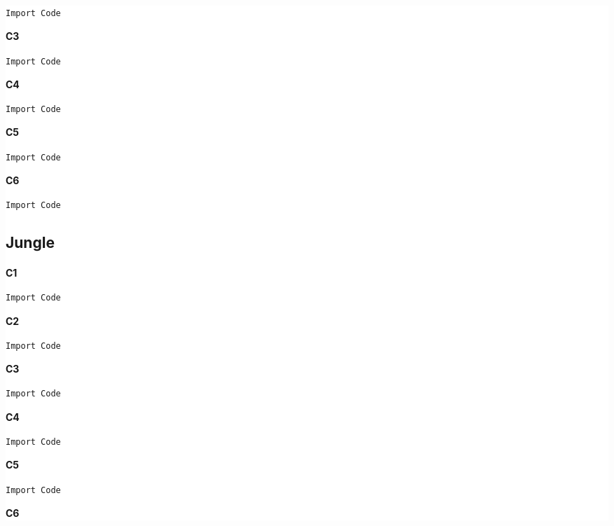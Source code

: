 `Import Code`
```

```
**C3**

`Import Code`
```

```
**C4**

`Import Code`
```

```
**C5**

`Import Code`
```

```
**C6**

`Import Code`
```

```


## Jungle

**C1**

`Import Code`
```

```
**C2**

`Import Code`
```

```
**C3**

`Import Code`
```

```
**C4**

`Import Code`
```

```
**C5**

`Import Code`
```

```
**C6**
